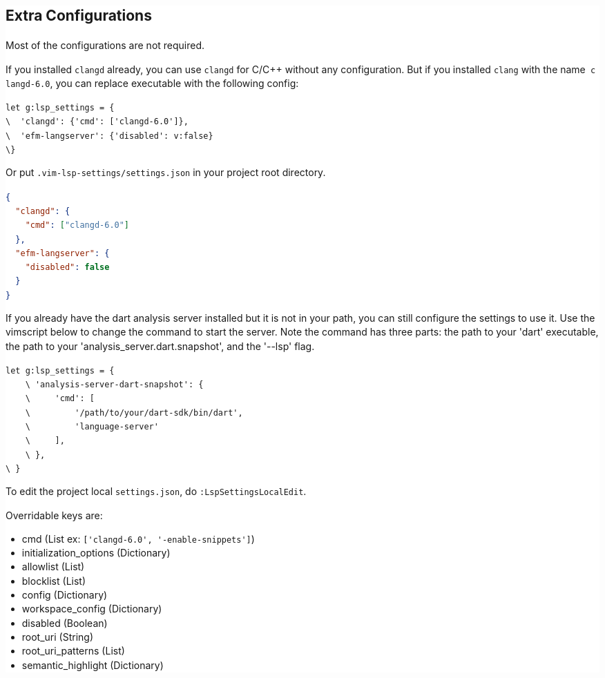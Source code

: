 ## Extra Configurations

Most of the configurations are not required.

If you installed `clangd` already, you can use `clangd` for C/C++ without any configuration. But if you installed `clang` with the name` clangd-6.0`, you can replace executable with the following config:

```vim
let g:lsp_settings = {
\  'clangd': {'cmd': ['clangd-6.0']},
\  'efm-langserver': {'disabled': v:false}
\}
```

Or put `.vim-lsp-settings/settings.json` in your project root directory.

```json
{
  "clangd": {
    "cmd": ["clangd-6.0"]
  },
  "efm-langserver": {
    "disabled": false
  }
}
```

If you already have the dart analysis server installed but it is not in your
path, you can still configure the settings to use it. Use the vimscript below
to change the command to start the server. Note the command has three parts:
the path to your 'dart' executable, the path to your 'analysis_server.dart.snapshot',
and the '--lsp' flag.

```vimscript
let g:lsp_settings = {
    \ 'analysis-server-dart-snapshot': {
    \     'cmd': [
    \         '/path/to/your/dart-sdk/bin/dart',
    \         'language-server'
    \     ],
    \ },
\ }
```

To edit the project local `settings.json`, do `:LspSettingsLocalEdit`.

Overridable keys are:

* cmd (List ex: `['clangd-6.0', '-enable-snippets']`)
* initialization_options (Dictionary)
* allowlist (List)
* blocklist (List)
* config (Dictionary)
* workspace_config (Dictionary)
* disabled (Boolean)
* root_uri (String)
* root_uri_patterns (List)
* semantic_highlight (Dictionary)
